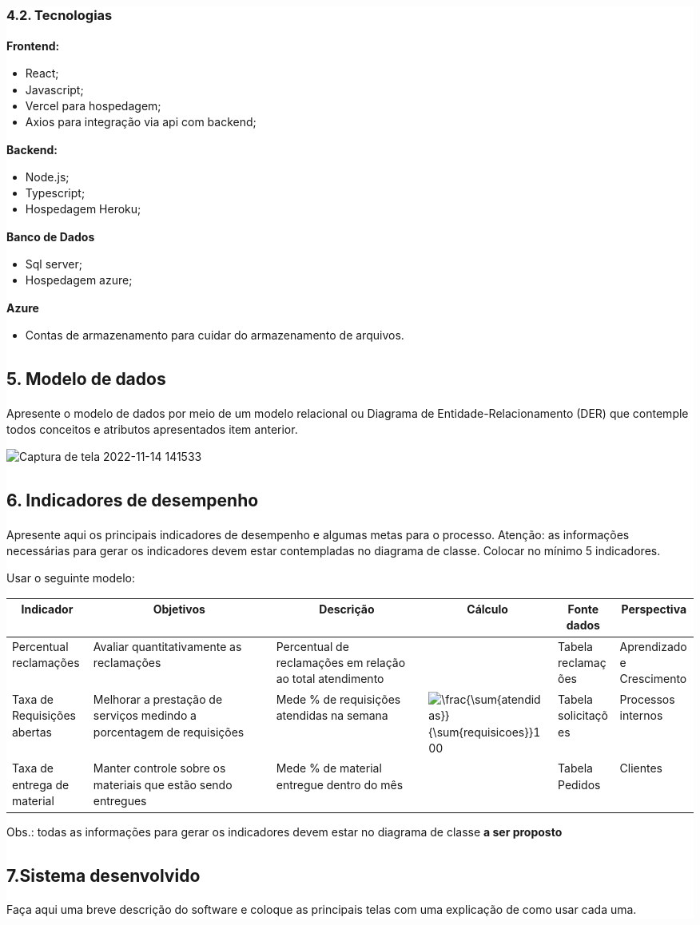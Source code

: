 

### 4.2. Tecnologias

**Frontend:**
- React;
- Javascript;
- Vercel para hospedagem;
- Axios para integração via api com backend;

**Backend:**
- Node.js;
- Typescript;
- Hospedagem Heroku;

**Banco de Dados**
- Sql server;
- Hospedagem azure;

**Azure**
- Contas de armazenamento para cuidar do armazenamento de arquivos.

## 5. Modelo de dados

Apresente o modelo de dados por meio de um modelo relacional ou Diagrama de Entidade-Relacionamento (DER) que contemple todos conceitos e atributos apresentados item anterior. 

![Captura de tela 2022-11-14 141533](https://user-images.githubusercontent.com/102169915/201724338-1d702d21-7d32-4489-b6e0-27cc8dc480c4.png)





## 6. Indicadores de desempenho

Apresente aqui os principais indicadores de desempenho e algumas metas para o processo. Atenção: as informações necessárias para gerar os indicadores devem estar contempladas no diagrama de classe. Colocar no mínimo 5 indicadores.

Usar o seguinte modelo:

| **Indicador** | **Objetivos** | **Descrição** | **Cálculo** | **Fonte dados** | **Perspectiva** |
| --- | --- | --- | --- | --- | --- |
| Percentual reclamações | Avaliar quantitativamente as reclamações | Percentual de reclamações em relação ao total atendimento |   | Tabela reclamações | Aprendizado e Crescimento |
| Taxa de Requisições abertas | Melhorar a prestação de serviços medindo a porcentagem de requisições | Mede % de requisições atendidas na semana | ![\frac{\sum{atendidas}}{\sum{requisicoes}}100](https://latex.codecogs.com/svg.latex?\frac{\sum{atendidas}}{\sum{requisicoes}}100) | Tabela solicitações | Processos internos |
| Taxa de entrega de material | Manter controle sobre os materiais que estão sendo entregues | Mede % de material entregue dentro do mês |   | Tabela Pedidos | Clientes |

Obs.: todas as informações para gerar os indicadores devem estar no diagrama de classe **a ser proposto**

## 7.Sistema desenvolvido

Faça aqui uma breve descrição do software e coloque as principais telas com uma explicação de como usar cada uma.
